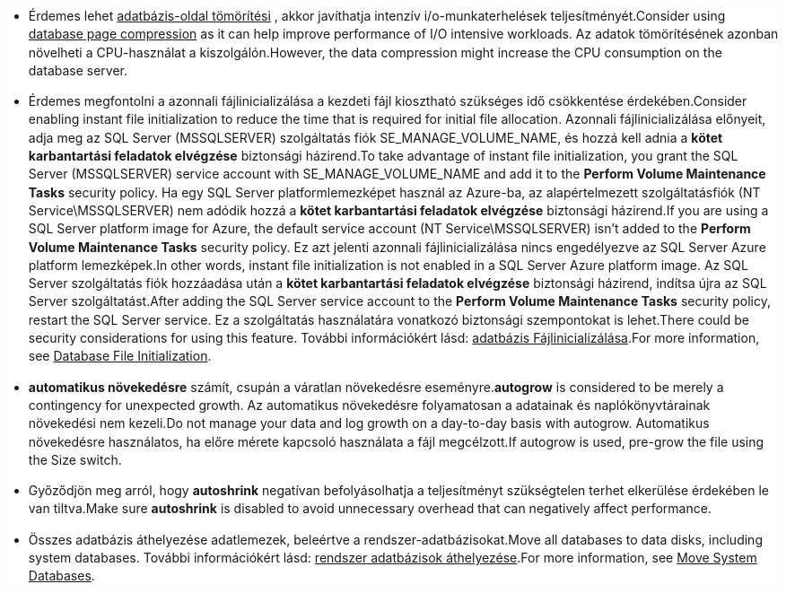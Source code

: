 * <span data-ttu-id="9443c-214">Érdemes lehet [adatbázis-oldal tömörítési](https://msdn.microsoft.com/library/cc280449.aspx) , akkor javíthatja intenzív i/o-munkaterhelések teljesítményét.</span><span class="sxs-lookup"><span data-stu-id="9443c-214">Consider using [database page compression](https://msdn.microsoft.com/library/cc280449.aspx) as it can help improve performance of I/O intensive workloads.</span></span> <span data-ttu-id="9443c-215">Az adatok tömörítésének azonban növelheti a CPU-használat a kiszolgálón.</span><span class="sxs-lookup"><span data-stu-id="9443c-215">However, the data compression might increase the CPU consumption on the database server.</span></span>

* <span data-ttu-id="9443c-216">Érdemes megfontolni a azonnali fájlinicializálása a kezdeti fájl kiosztható szükséges idő csökkentése érdekében.</span><span class="sxs-lookup"><span data-stu-id="9443c-216">Consider enabling instant file initialization to reduce the time that is required for initial file allocation.</span></span> <span data-ttu-id="9443c-217">Azonnali fájlinicializálása előnyeit, adja meg az SQL Server (MSSQLSERVER) szolgáltatás fiók SE_MANAGE_VOLUME_NAME, és hozzá kell adnia a **kötet karbantartási feladatok elvégzése** biztonsági házirend.</span><span class="sxs-lookup"><span data-stu-id="9443c-217">To take advantage of instant file initialization, you grant the SQL Server (MSSQLSERVER) service account with SE_MANAGE_VOLUME_NAME and add it to the **Perform Volume Maintenance Tasks** security policy.</span></span> <span data-ttu-id="9443c-218">Ha egy SQL Server platformlemezképet használ az Azure-ba, az alapértelmezett szolgáltatásfiók (NT Service\MSSQLSERVER) nem adódik hozzá a **kötet karbantartási feladatok elvégzése** biztonsági házirend.</span><span class="sxs-lookup"><span data-stu-id="9443c-218">If you are using a SQL Server platform image for Azure, the default service account (NT Service\MSSQLSERVER) isn’t added to the **Perform Volume Maintenance Tasks** security policy.</span></span> <span data-ttu-id="9443c-219">Ez azt jelenti azonnali fájlinicializálása nincs engedélyezve az SQL Server Azure platform lemezképek.</span><span class="sxs-lookup"><span data-stu-id="9443c-219">In other words, instant file initialization is not enabled in a SQL Server Azure platform image.</span></span> <span data-ttu-id="9443c-220">Az SQL Server szolgáltatás fiók hozzáadása után a **kötet karbantartási feladatok elvégzése** biztonsági házirend, indítsa újra az SQL Server szolgáltatást.</span><span class="sxs-lookup"><span data-stu-id="9443c-220">After adding the SQL Server service account to the **Perform Volume Maintenance Tasks** security policy, restart the SQL Server service.</span></span> <span data-ttu-id="9443c-221">Ez a szolgáltatás használatára vonatkozó biztonsági szempontokat is lehet.</span><span class="sxs-lookup"><span data-stu-id="9443c-221">There could be security considerations for using this feature.</span></span> <span data-ttu-id="9443c-222">További információkért lásd: [adatbázis Fájlinicializálása](https://msdn.microsoft.com/library/ms175935.aspx).</span><span class="sxs-lookup"><span data-stu-id="9443c-222">For more information, see [Database File Initialization](https://msdn.microsoft.com/library/ms175935.aspx).</span></span>

* <span data-ttu-id="9443c-223">**automatikus növekedésre** számít, csupán a váratlan növekedésre eseményre.</span><span class="sxs-lookup"><span data-stu-id="9443c-223">**autogrow** is considered to be merely a contingency for unexpected growth.</span></span> <span data-ttu-id="9443c-224">Az automatikus növekedésre folyamatosan a adatainak és naplókönyvtárainak növekedési nem kezeli.</span><span class="sxs-lookup"><span data-stu-id="9443c-224">Do not manage your data and log growth on a day-to-day basis with autogrow.</span></span> <span data-ttu-id="9443c-225">Automatikus növekedésre használatos, ha előre mérete kapcsoló használata a fájl megcélzott.</span><span class="sxs-lookup"><span data-stu-id="9443c-225">If autogrow is used, pre-grow the file using the Size switch.</span></span>

* <span data-ttu-id="9443c-226">Győződjön meg arról, hogy **autoshrink** negatívan befolyásolhatja a teljesítményt szükségtelen terhet elkerülése érdekében le van tiltva.</span><span class="sxs-lookup"><span data-stu-id="9443c-226">Make sure **autoshrink** is disabled to avoid unnecessary overhead that can negatively affect performance.</span></span>

* <span data-ttu-id="9443c-227">Összes adatbázis áthelyezése adatlemezek, beleértve a rendszer-adatbázisokat.</span><span class="sxs-lookup"><span data-stu-id="9443c-227">Move all databases to data disks, including system databases.</span></span> <span data-ttu-id="9443c-228">További információkért lásd: [rendszer adatbázisok áthelyezése](https://msdn.microsoft.com/library/ms345408.aspx).</span><span class="sxs-lookup"><span data-stu-id="9443c-228">For more information, see [Move System Databases](https://msdn.microsoft.com/library/ms345408.aspx).</span></span>
